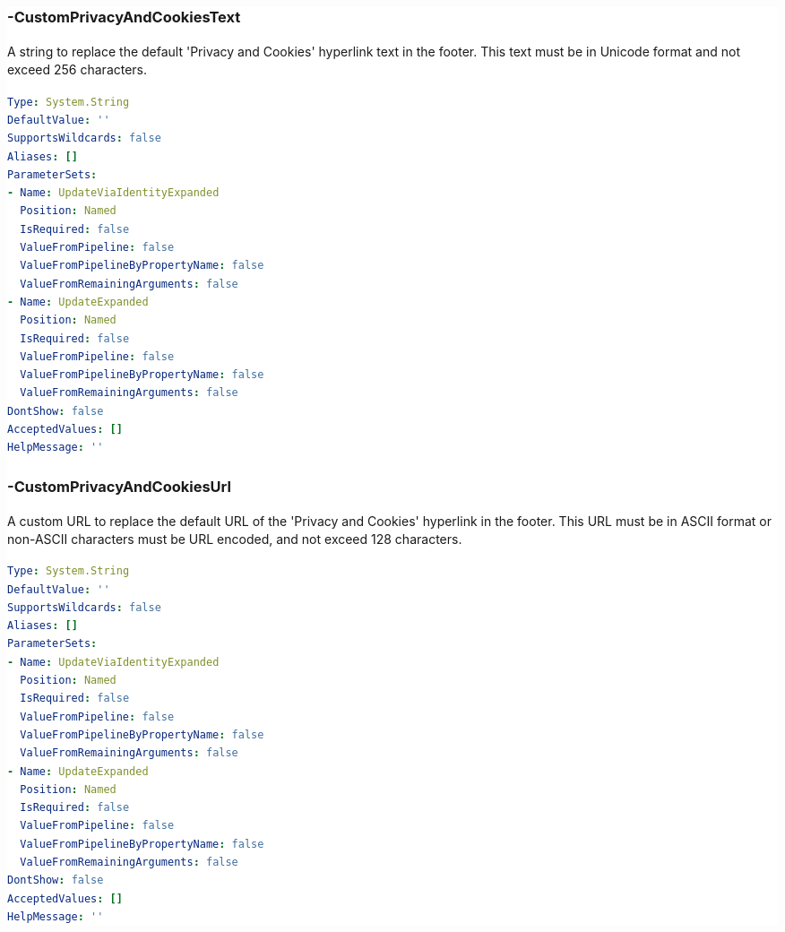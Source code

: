 ### -CustomPrivacyAndCookiesText

A string to replace the default 'Privacy and Cookies' hyperlink text in the footer.
This text must be in Unicode format and not exceed 256 characters.

```yaml
Type: System.String
DefaultValue: ''
SupportsWildcards: false
Aliases: []
ParameterSets:
- Name: UpdateViaIdentityExpanded
  Position: Named
  IsRequired: false
  ValueFromPipeline: false
  ValueFromPipelineByPropertyName: false
  ValueFromRemainingArguments: false
- Name: UpdateExpanded
  Position: Named
  IsRequired: false
  ValueFromPipeline: false
  ValueFromPipelineByPropertyName: false
  ValueFromRemainingArguments: false
DontShow: false
AcceptedValues: []
HelpMessage: ''
```

### -CustomPrivacyAndCookiesUrl

A custom URL to replace the default URL of the 'Privacy and Cookies' hyperlink in the footer.
This URL must be in ASCII format or non-ASCII characters must be URL encoded, and not exceed 128 characters.

```yaml
Type: System.String
DefaultValue: ''
SupportsWildcards: false
Aliases: []
ParameterSets:
- Name: UpdateViaIdentityExpanded
  Position: Named
  IsRequired: false
  ValueFromPipeline: false
  ValueFromPipelineByPropertyName: false
  ValueFromRemainingArguments: false
- Name: UpdateExpanded
  Position: Named
  IsRequired: false
  ValueFromPipeline: false
  ValueFromPipelineByPropertyName: false
  ValueFromRemainingArguments: false
DontShow: false
AcceptedValues: []
HelpMessage: ''
```
